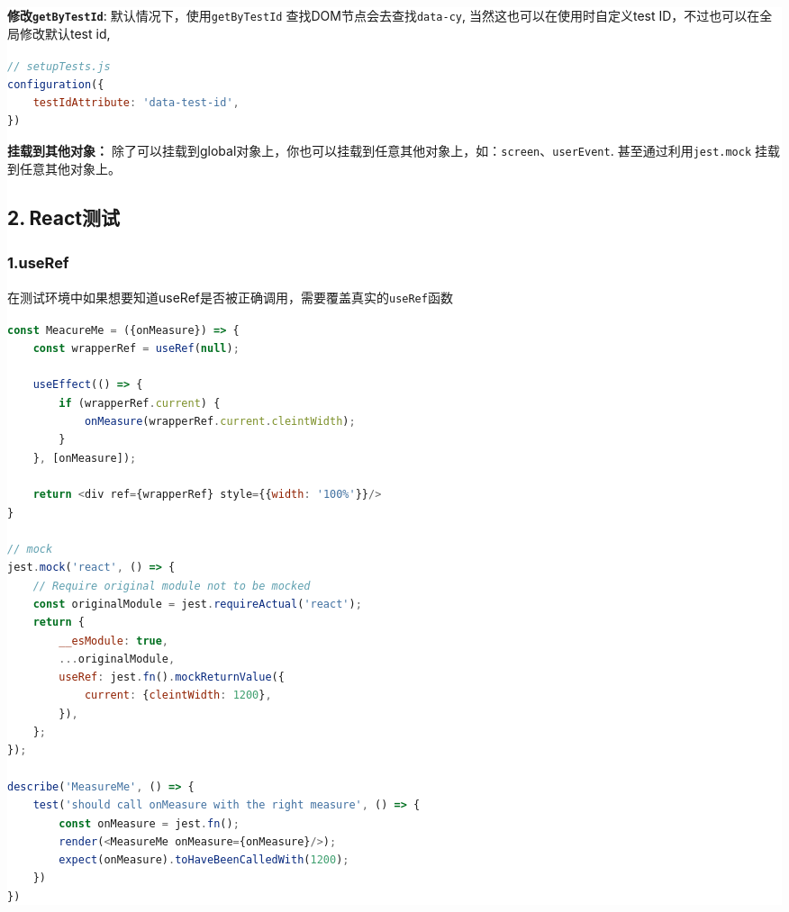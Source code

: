 **修改`getByTestId`**:  默认情况下，使用`getByTestId` 查找DOM节点会去查找`data-cy`, 当然这也可以在使用时自定义test
ID，不过也可以在全局修改默认test id,

```javascript
// setupTests.js
configuration({
    testIdAttribute: 'data-test-id',
})
```

**挂载到其他对象：** 除了可以挂载到global对象上，你也可以挂载到任意其他对象上，如：`screen`、`userEvent`.
甚至通过利用`jest.mock` 挂载到任意其他对象上。

## 2. React测试

### 1.useRef

在测试环境中如果想要知道useRef是否被正确调用，需要覆盖真实的`useRef`函数

```javascript
const MeacureMe = ({onMeasure}) => {
    const wrapperRef = useRef(null);

    useEffect(() => {
        if (wrapperRef.current) {
            onMeasure(wrapperRef.current.cleintWidth);
        }
    }, [onMeasure]);

    return <div ref={wrapperRef} style={{width: '100%'}}/>
}

// mock 
jest.mock('react', () => {
    // Require original module not to be mocked
    const originalModule = jest.requireActual('react');
    return {
        __esModule: true,
        ...originalModule,
        useRef: jest.fn().mockReturnValue({
            current: {cleintWidth: 1200},
        }),
    };
});

describe('MeasureMe', () => {
    test('should call onMeasure with the right measure', () => {
        const onMeasure = jest.fn();
        render(<MeasureMe onMeasure={onMeasure}/>);
        expect(onMeasure).toHaveBeenCalledWith(1200);
    })
})
```
